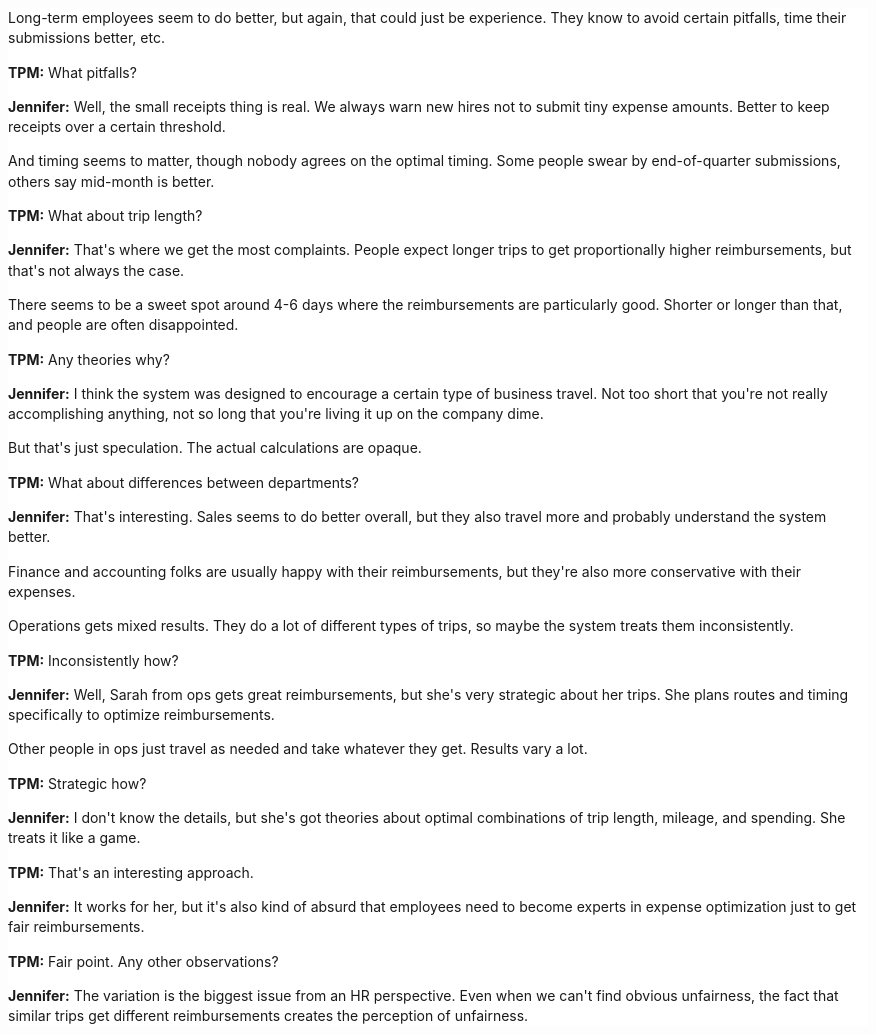 Long-term employees seem to do better, but again, that could just be experience. They know to avoid certain pitfalls, time their submissions better, etc.

**TPM:** What pitfalls?

**Jennifer:** Well, the small receipts thing is real. We always warn new hires not to submit tiny expense amounts. Better to keep receipts over a certain threshold.

And timing seems to matter, though nobody agrees on the optimal timing. Some people swear by end-of-quarter submissions, others say mid-month is better.

**TPM:** What about trip length?

**Jennifer:** That's where we get the most complaints. People expect longer trips to get proportionally higher reimbursements, but that's not always the case.

There seems to be a sweet spot around 4-6 days where the reimbursements are particularly good. Shorter or longer than that, and people are often disappointed.

**TPM:** Any theories why?

**Jennifer:** I think the system was designed to encourage a certain type of business travel. Not too short that you're not really accomplishing anything, not so long that you're living it up on the company dime.

But that's just speculation. The actual calculations are opaque.

**TPM:** What about differences between departments?

**Jennifer:** That's interesting. Sales seems to do better overall, but they also travel more and probably understand the system better.

Finance and accounting folks are usually happy with their reimbursements, but they're also more conservative with their expenses.

Operations gets mixed results. They do a lot of different types of trips, so maybe the system treats them inconsistently.

**TPM:** Inconsistently how?

**Jennifer:** Well, Sarah from ops gets great reimbursements, but she's very strategic about her trips. She plans routes and timing specifically to optimize reimbursements.

Other people in ops just travel as needed and take whatever they get. Results vary a lot.

**TPM:** Strategic how?

**Jennifer:** I don't know the details, but she's got theories about optimal combinations of trip length, mileage, and spending. She treats it like a game.

**TPM:** That's an interesting approach.

**Jennifer:** It works for her, but it's also kind of absurd that employees need to become experts in expense optimization just to get fair reimbursements.

**TPM:** Fair point. Any other observations?

**Jennifer:** The variation is the biggest issue from an HR perspective. Even when we can't find obvious unfairness, the fact that similar trips get different reimbursements creates the perception of unfairness.
